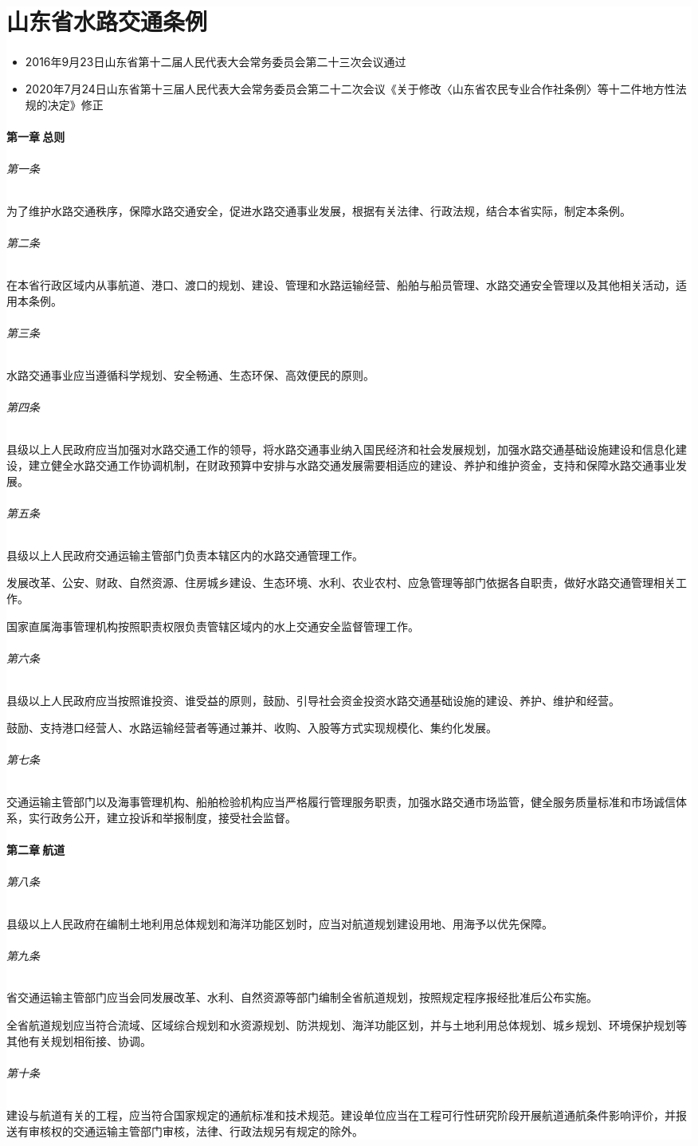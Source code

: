 # 山东省水路交通条例

- 2016年9月23日山东省第十二届人民代表大会常务委员会第二十三次会议通过

- 2020年7月24日山东省第十三届人民代表大会常务委员会第二十二次会议《关于修改〈山东省农民专业合作社条例〉等十二件地方性法规的决定》修正



#### 第一章 总则

###### 第一条

为了维护水路交通秩序，保障水路交通安全，促进水路交通事业发展，根据有关法律、行政法规，结合本省实际，制定本条例。

###### 第二条

在本省行政区域内从事航道、港口、渡口的规划、建设、管理和水路运输经营、船舶与船员管理、水路交通安全管理以及其他相关活动，适用本条例。

###### 第三条

水路交通事业应当遵循科学规划、安全畅通、生态环保、高效便民的原则。

###### 第四条

县级以上人民政府应当加强对水路交通工作的领导，将水路交通事业纳入国民经济和社会发展规划，加强水路交通基础设施建设和信息化建设，建立健全水路交通工作协调机制，在财政预算中安排与水路交通发展需要相适应的建设、养护和维护资金，支持和保障水路交通事业发展。

###### 第五条

县级以上人民政府交通运输主管部门负责本辖区内的水路交通管理工作。

发展改革、公安、财政、自然资源、住房城乡建设、生态环境、水利、农业农村、应急管理等部门依据各自职责，做好水路交通管理相关工作。

国家直属海事管理机构按照职责权限负责管辖区域内的水上交通安全监督管理工作。

###### 第六条

县级以上人民政府应当按照谁投资、谁受益的原则，鼓励、引导社会资金投资水路交通基础设施的建设、养护、维护和经营。

鼓励、支持港口经营人、水路运输经营者等通过兼并、收购、入股等方式实现规模化、集约化发展。

###### 第七条

交通运输主管部门以及海事管理机构、船舶检验机构应当严格履行管理服务职责，加强水路交通市场监管，健全服务质量标准和市场诚信体系，实行政务公开，建立投诉和举报制度，接受社会监督。

#### 第二章 航道

###### 第八条

县级以上人民政府在编制土地利用总体规划和海洋功能区划时，应当对航道规划建设用地、用海予以优先保障。

###### 第九条

省交通运输主管部门应当会同发展改革、水利、自然资源等部门编制全省航道规划，按照规定程序报经批准后公布实施。

全省航道规划应当符合流域、区域综合规划和水资源规划、防洪规划、海洋功能区划，并与土地利用总体规划、城乡规划、环境保护规划等其他有关规划相衔接、协调。

###### 第十条

建设与航道有关的工程，应当符合国家规定的通航标准和技术规范。建设单位应当在工程可行性研究阶段开展航道通航条件影响评价，并报送有审核权的交通运输主管部门审核，法律、行政法规另有规定的除外。
